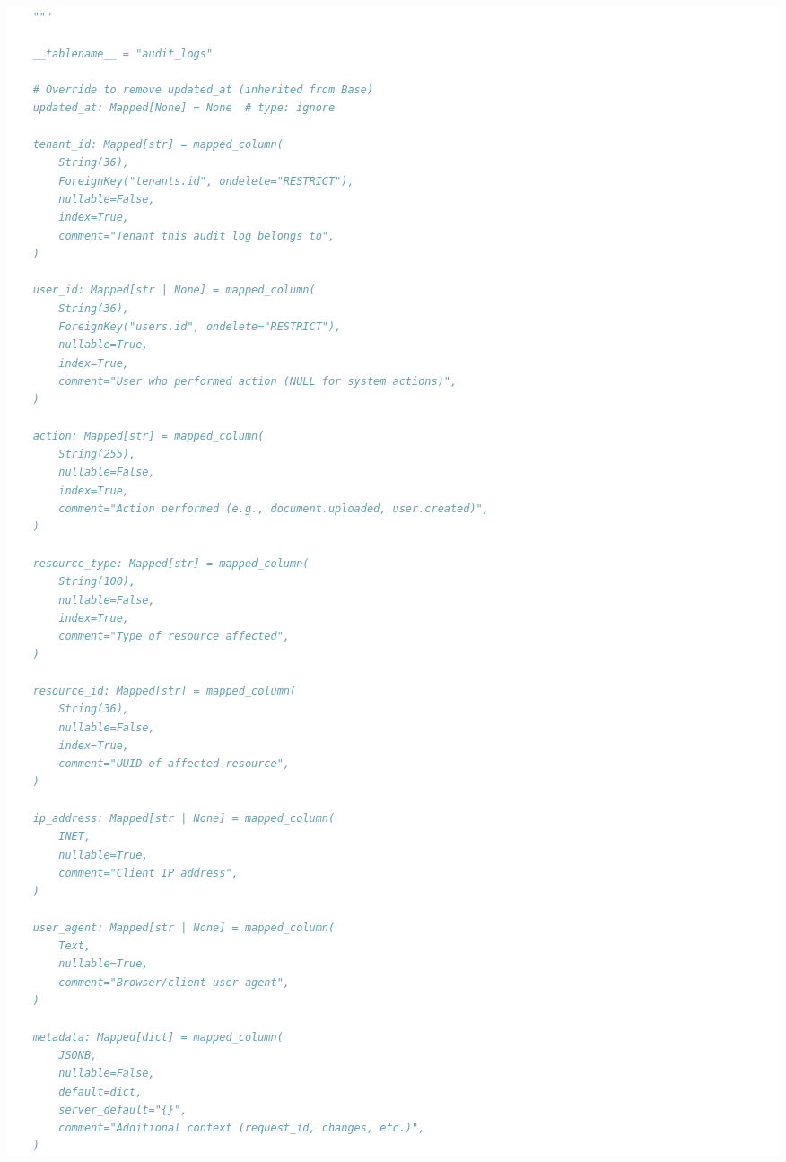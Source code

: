 ```python
    """

    __tablename__ = "audit_logs"

    # Override to remove updated_at (inherited from Base)
    updated_at: Mapped[None] = None  # type: ignore

    tenant_id: Mapped[str] = mapped_column(
        String(36),
        ForeignKey("tenants.id", ondelete="RESTRICT"),
        nullable=False,
        index=True,
        comment="Tenant this audit log belongs to",
    )

    user_id: Mapped[str | None] = mapped_column(
        String(36),
        ForeignKey("users.id", ondelete="RESTRICT"),
        nullable=True,
        index=True,
        comment="User who performed action (NULL for system actions)",
    )

    action: Mapped[str] = mapped_column(
        String(255),
        nullable=False,
        index=True,
        comment="Action performed (e.g., document.uploaded, user.created)",
    )

    resource_type: Mapped[str] = mapped_column(
        String(100),
        nullable=False,
        index=True,
        comment="Type of resource affected",
    )

    resource_id: Mapped[str] = mapped_column(
        String(36),
        nullable=False,
        index=True,
        comment="UUID of affected resource",
    )

    ip_address: Mapped[str | None] = mapped_column(
        INET,
        nullable=True,
        comment="Client IP address",
    )

    user_agent: Mapped[str | None] = mapped_column(
        Text,
        nullable=True,
        comment="Browser/client user agent",
    )

    metadata: Mapped[dict] = mapped_column(
        JSONB,
        nullable=False,
        default=dict,
        server_default="{}",
        comment="Additional context (request_id, changes, etc.)",
    )
```
